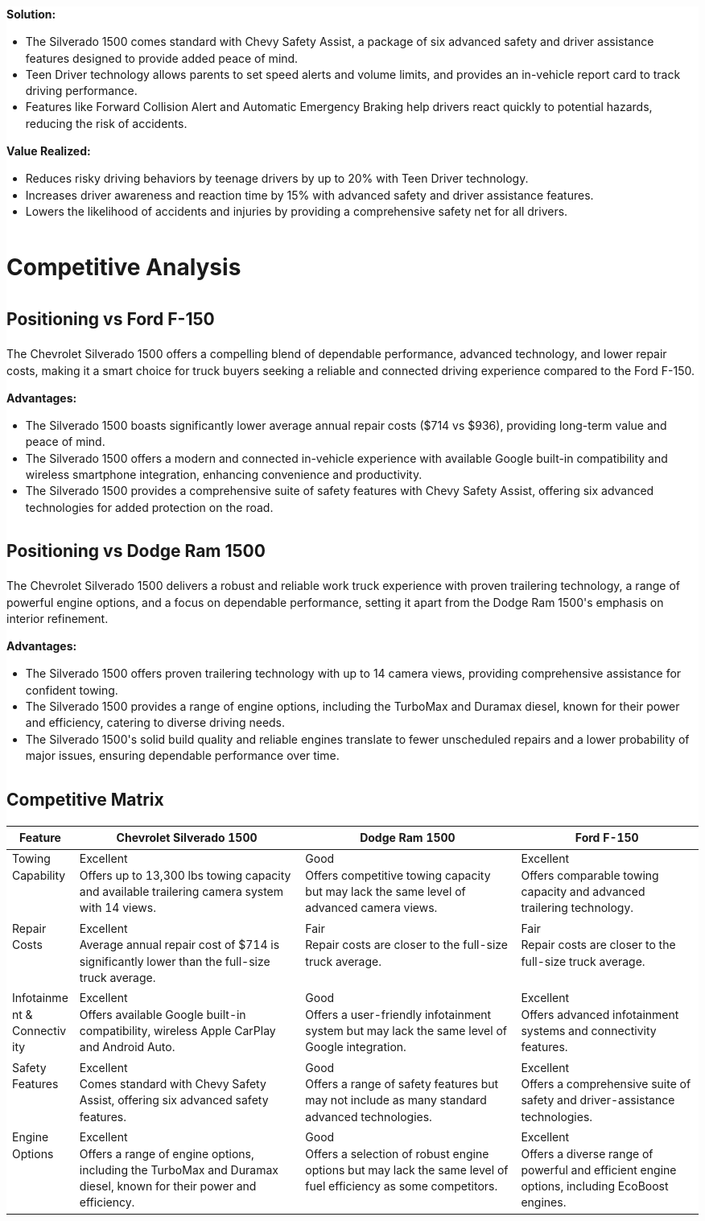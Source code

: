 **Solution:**
- The Silverado 1500 comes standard with Chevy Safety Assist, a package of six advanced safety and driver assistance features designed to provide added peace of mind.
- Teen Driver technology allows parents to set speed alerts and volume limits, and provides an in-vehicle report card to track driving performance.
- Features like Forward Collision Alert and Automatic Emergency Braking help drivers react quickly to potential hazards, reducing the risk of accidents.

**Value Realized:**
- Reduces risky driving behaviors by teenage drivers by up to 20% with Teen Driver technology.
- Increases driver awareness and reaction time by 15% with advanced safety and driver assistance features.
- Lowers the likelihood of accidents and injuries by providing a comprehensive safety net for all drivers.


# Competitive Analysis

## Positioning vs Ford F-150

The Chevrolet Silverado 1500 offers a compelling blend of dependable performance, advanced technology, and lower repair costs, making it a smart choice for truck buyers seeking a reliable and connected driving experience compared to the Ford F-150.

**Advantages:**
- The Silverado 1500 boasts significantly lower average annual repair costs ($714 vs $936), providing long-term value and peace of mind.
- The Silverado 1500 offers a modern and connected in-vehicle experience with available Google built-in compatibility and wireless smartphone integration, enhancing convenience and productivity.
- The Silverado 1500 provides a comprehensive suite of safety features with Chevy Safety Assist, offering six advanced technologies for added protection on the road.

## Positioning vs Dodge Ram 1500

The Chevrolet Silverado 1500 delivers a robust and reliable work truck experience with proven trailering technology, a range of powerful engine options, and a focus on dependable performance, setting it apart from the Dodge Ram 1500's emphasis on interior refinement.

**Advantages:**
- The Silverado 1500 offers proven trailering technology with up to 14 camera views, providing comprehensive assistance for confident towing.
- The Silverado 1500 provides a range of engine options, including the TurboMax and Duramax diesel, known for their power and efficiency, catering to diverse driving needs.
- The Silverado 1500's solid build quality and reliable engines translate to fewer unscheduled repairs and a lower probability of major issues, ensuring dependable performance over time.

## Competitive Matrix

| Feature | Chevrolet Silverado 1500 | Dodge Ram 1500 | Ford F-150 |
|---------|--------|--------|--------|
| Towing Capability | Excellent<br>Offers up to 13,300 lbs towing capacity and available trailering camera system with 14 views. | Good<br>Offers competitive towing capacity but may lack the same level of advanced camera views. | Excellent<br>Offers comparable towing capacity and advanced trailering technology. |
| Repair Costs | Excellent<br>Average annual repair cost of $714 is significantly lower than the full-size truck average. | Fair<br>Repair costs are closer to the full-size truck average. | Fair<br>Repair costs are closer to the full-size truck average. |
| Infotainment & Connectivity | Excellent<br>Offers available Google built-in compatibility, wireless Apple CarPlay and Android Auto. | Good<br>Offers a user-friendly infotainment system but may lack the same level of Google integration. | Excellent<br>Offers advanced infotainment systems and connectivity features. |
| Safety Features | Excellent<br>Comes standard with Chevy Safety Assist, offering six advanced safety features. | Good<br>Offers a range of safety features but may not include as many standard advanced technologies. | Excellent<br>Offers a comprehensive suite of safety and driver-assistance technologies. |
| Engine Options | Excellent<br>Offers a range of engine options, including the TurboMax and Duramax diesel, known for their power and efficiency. | Good<br>Offers a selection of robust engine options but may lack the same level of fuel efficiency as some competitors. | Excellent<br>Offers a diverse range of powerful and efficient engine options, including EcoBoost engines. |
